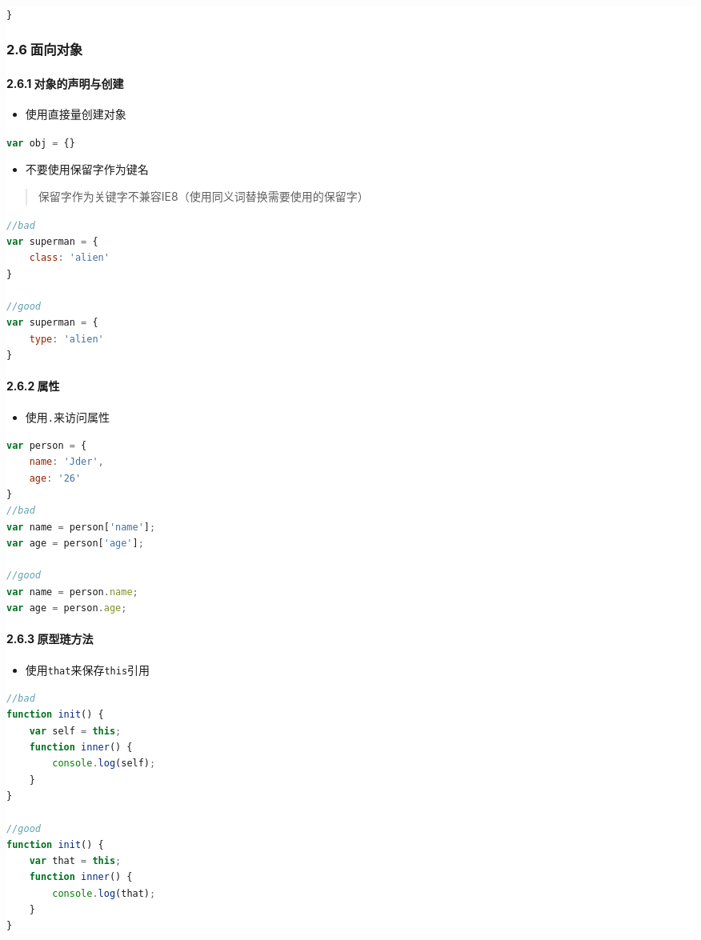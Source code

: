 ```javascript
}
```

### <a id="object">2.6 面向对象</a>
#### <a id="defineObject">2.6.1 对象的声明与创建</a>
* 使用直接量创建对象

```javascript
var obj = {}
```

* 不要使用保留字作为键名

> 保留字作为关键字不兼容IE8（使用同义词替换需要使用的保留字）

```javascript
//bad
var superman = {
    class: 'alien'
}

//good
var superman = {
    type: 'alien'
}
```
#### <a id="attributes">2.6.2 属性<a>
* 使用`.`来访问属性

```javascript
var person = {
    name: 'Jder',
    age: '26'
}
//bad
var name = person['name'];
var age = person['age'];

//good
var name = person.name;
var age = person.age;
```
#### <a id="method">2.6.3 原型琏方法</a>
* 使用`that`来保存`this`引用
```javascript
//bad
function init() {
    var self = this;
    function inner() {
        console.log(self);
    }
}

//good
function init() {
    var that = this;
    function inner() {
        console.log(that);
    }
}
```
